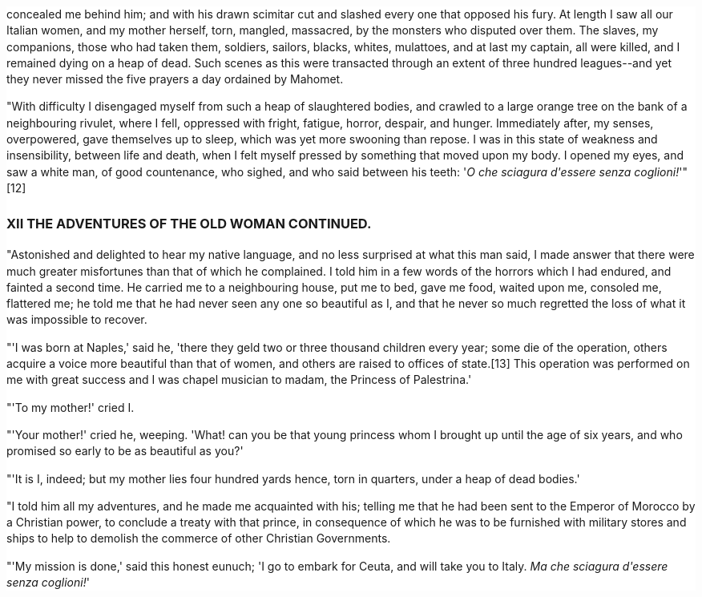 concealed me behind him; and with his drawn scimitar cut and slashed
every one that opposed his fury. At length I saw all our Italian women,
and my mother herself, torn, mangled, massacred, by the monsters who
disputed over them. The slaves, my companions, those who had taken them,
soldiers, sailors, blacks, whites, mulattoes, and at last my captain,
all were killed, and I remained dying on a heap of dead. Such scenes as
this were transacted through an extent of three hundred leagues--and yet
they never missed the five prayers a day ordained by Mahomet.

"With difficulty I disengaged myself from such a heap of slaughtered
bodies, and crawled to a large orange tree on the bank of a neighbouring
rivulet, where I fell, oppressed with fright, fatigue, horror, despair,
and hunger. Immediately after, my senses, overpowered, gave themselves
up to sleep, which was yet more swooning than repose. I was in this
state of weakness and insensibility, between life and death, when I
felt myself pressed by something that moved upon my body. I opened my
eyes, and saw a white man, of good countenance, who sighed, and who said
between his teeth: '_O che sciagura d'essere senza coglioni!_'"[12]




### XII THE ADVENTURES OF THE OLD WOMAN CONTINUED.


"Astonished and delighted to hear my native language, and no less
surprised at what this man said, I made answer that there were much
greater misfortunes than that of which he complained. I told him in a
few words of the horrors which I had endured, and fainted a second time.
He carried me to a neighbouring house, put me to bed, gave me food,
waited upon me, consoled me, flattered me; he told me that he had never
seen any one so beautiful as I, and that he never so much regretted the
loss of what it was impossible to recover.

"'I was born at Naples,' said he, 'there they geld two or three thousand
children every year; some die of the operation, others acquire a voice
more beautiful than that of women, and others are raised to offices of
state.[13] This operation was performed on me with great success and I
was chapel musician to madam, the Princess of Palestrina.'

"'To my mother!' cried I.

"'Your mother!' cried he, weeping. 'What! can you be that young
princess whom I brought up until the age of six years, and who promised
so early to be as beautiful as you?'

"'It is I, indeed; but my mother lies four hundred yards hence, torn in
quarters, under a heap of dead bodies.'

"I told him all my adventures, and he made me acquainted with his;
telling me that he had been sent to the Emperor of Morocco by a
Christian power, to conclude a treaty with that prince, in consequence
of which he was to be furnished with military stores and ships to help
to demolish the commerce of other Christian Governments.

"'My mission is done,' said this honest eunuch; 'I go to embark for
Ceuta, and will take you to Italy. _Ma che sciagura d'essere senza
coglioni!_'
